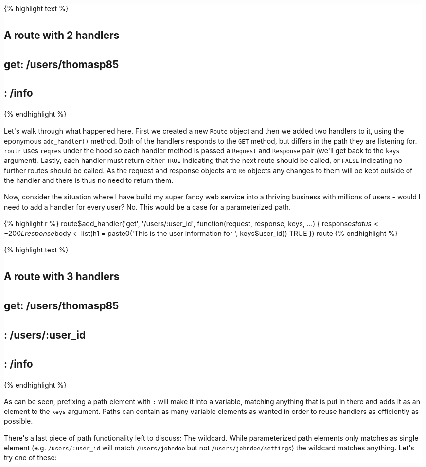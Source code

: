 

{% highlight text %}
## A route with 2 handlers
## get: /users/thomasp85
##    : /info
{% endhighlight %}

Let's walk through what happened here. First we created a new `Route` object and
then we added two handlers to it, using the eponymous `add_handler()` method. 
Both of the handlers responds to the `GET` method, but differs in the path they
are listening for. `routr` uses `reqres` under the hood so each handler method 
is passed a `Request` and `Response` pair (we'll get back to the `keys` 
argument). Lastly, each handler must return either `TRUE` indicating that the
next route should be called, or `FALSE` indicating no further routes should be 
called. As the request and response objects are `R6` objects any changes to them
will be kept outside of the handler and there is thus no need to return them.

Now, consider the situation where I have build my super fancy web service into a
thriving business with millions of users - would I need to add a handler for
every user? No. This would be a case for a parameterized path.


{% highlight r %}
route$add_handler('get', '/users/:user_id', function(request, response, keys, ...) {
  response$status <- 200L
  response$body <- list(h1 = paste0('This is the user information for ', keys$user_id))
  TRUE
})
route
{% endhighlight %}



{% highlight text %}
## A route with 3 handlers
## get: /users/thomasp85
##    : /users/:user_id
##    : /info
{% endhighlight %}

As can be seen, prefixing a path element with `:` will make it into a variable,
matching anything that is put in there and adds it as an element to the `keys` 
argument. Paths can contain as many variable elements as wanted in order to 
reuse handlers as efficiently as possible.

There's a last piece of path functionality left to discuss: The wildcard. While
parameterized path elements only matches as single element (e.g. 
`/users/:user_id` will match `/users/johndoe` but not `/users/johndoe/settings`)
the wildcard matches anything. Let's try one of these:
